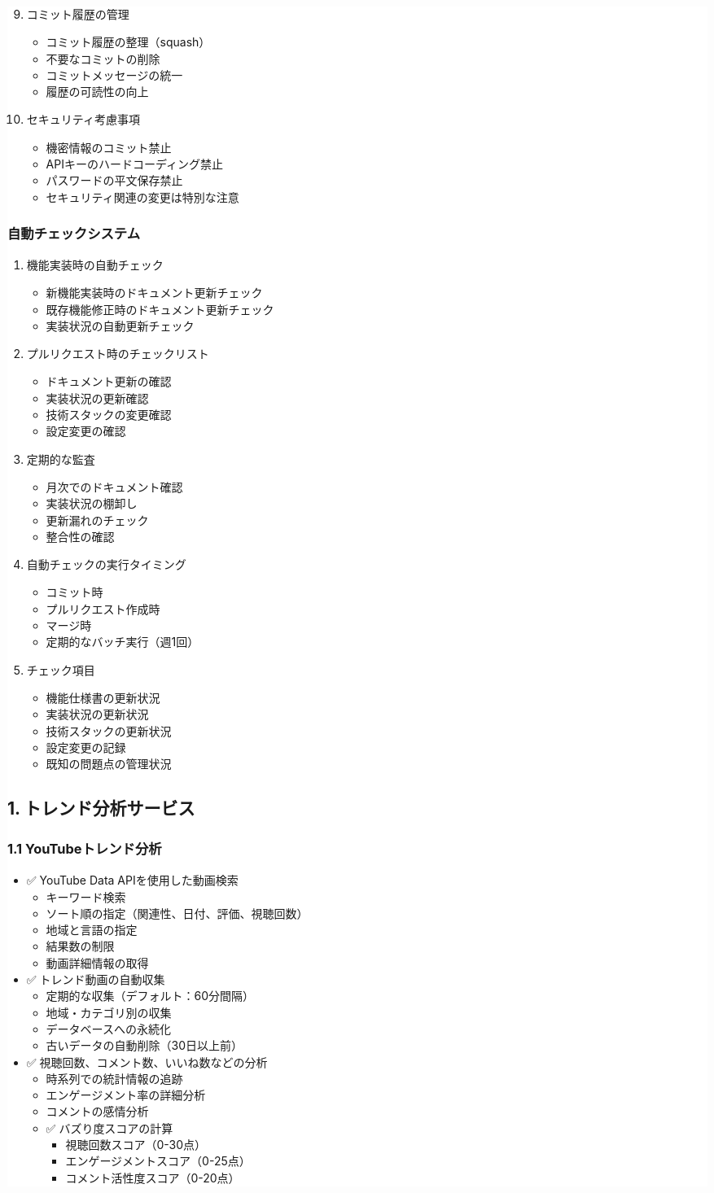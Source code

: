 9. コミット履歴の管理
   - コミット履歴の整理（squash）
   - 不要なコミットの削除
   - コミットメッセージの統一
   - 履歴の可読性の向上

10. セキュリティ考慮事項
    - 機密情報のコミット禁止
    - APIキーのハードコーディング禁止
    - パスワードの平文保存禁止
    - セキュリティ関連の変更は特別な注意

### 自動チェックシステム
1. 機能実装時の自動チェック
   - 新機能実装時のドキュメント更新チェック
   - 既存機能修正時のドキュメント更新チェック
   - 実装状況の自動更新チェック

2. プルリクエスト時のチェックリスト
   - ドキュメント更新の確認
   - 実装状況の更新確認
   - 技術スタックの変更確認
   - 設定変更の確認

3. 定期的な監査
   - 月次でのドキュメント確認
   - 実装状況の棚卸し
   - 更新漏れのチェック
   - 整合性の確認

4. 自動チェックの実行タイミング
   - コミット時
   - プルリクエスト作成時
   - マージ時
   - 定期的なバッチ実行（週1回）

5. チェック項目
   - 機能仕様書の更新状況
   - 実装状況の更新状況
   - 技術スタックの更新状況
   - 設定変更の記録
   - 既知の問題点の管理状況

## 1. トレンド分析サービス

### 1.1 YouTubeトレンド分析
- ✅ YouTube Data APIを使用した動画検索
  - キーワード検索
  - ソート順の指定（関連性、日付、評価、視聴回数）
  - 地域と言語の指定
  - 結果数の制限
  - 動画詳細情報の取得
- ✅ トレンド動画の自動収集
  - 定期的な収集（デフォルト：60分間隔）
  - 地域・カテゴリ別の収集
  - データベースへの永続化
  - 古いデータの自動削除（30日以上前）
- ✅ 視聴回数、コメント数、いいね数などの分析
  - 時系列での統計情報の追跡
  - エンゲージメント率の詳細分析
  - コメントの感情分析
  - ✅ バズり度スコアの計算
    - 視聴回数スコア（0-30点）
    - エンゲージメントスコア（0-25点）
    - コメント活性度スコア（0-20点）